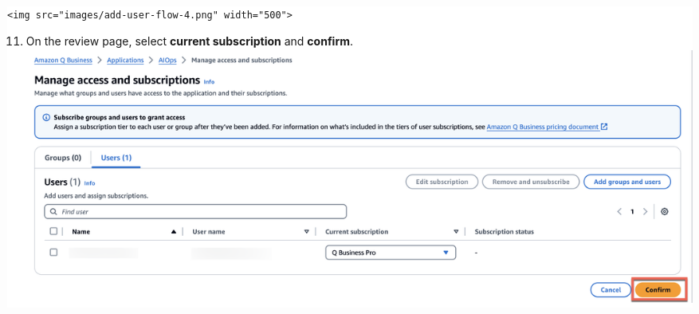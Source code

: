     <img src="images/add-user-flow-4.png" width="500">

11. On the review page, select **current subscription** and **confirm**.  
![Add user](images/add-user-flow-5.png)
